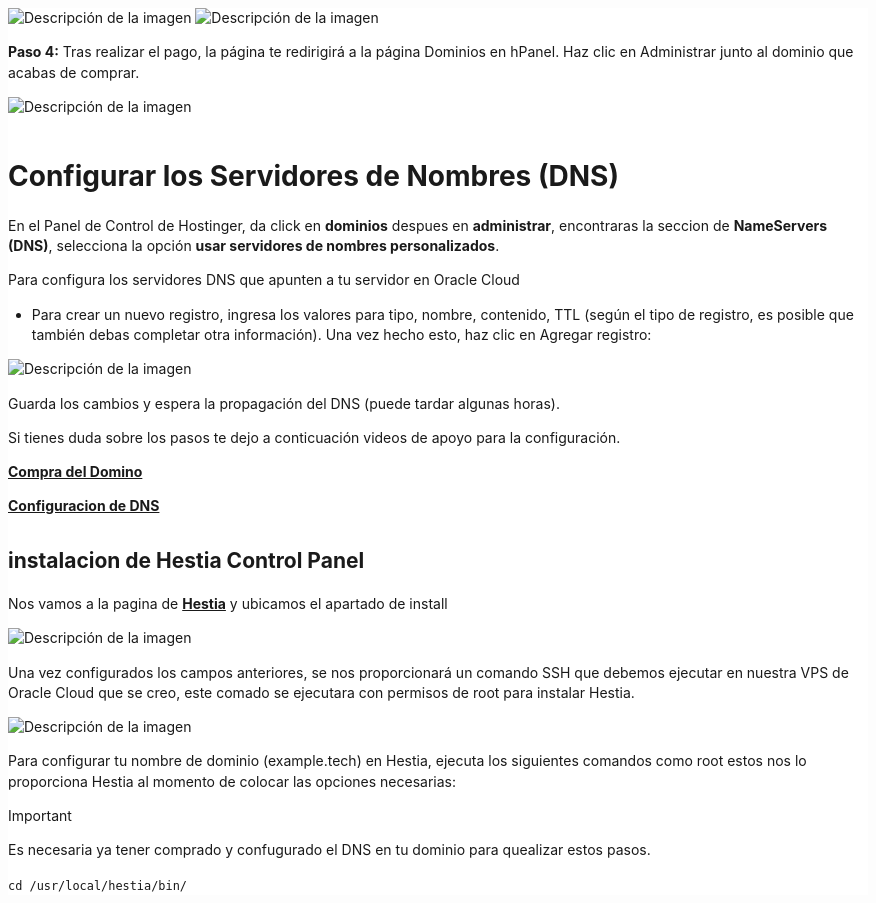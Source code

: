<img src="https://www.hostinger.com/mx/tutoriales/wp-content/uploads/sites/39/2024/09/comprar-dominio-hostinger.png" alt="Descripción de la imagen" width="60%" height="60%">

<img src="https://www.hostinger.com/mx/tutoriales/wp-content/uploads/sites/39/2024/09/seleccionar-pago-hostinger.png" alt="Descripción de la imagen" width="50%" height="50%">

**Paso 4:** Tras realizar el pago, la página te redirigirá a la página Dominios en hPanel. Haz clic en Administrar junto al dominio que acabas de comprar.

<img src="https://www.hostinger.com/mx/tutoriales/wp-content/uploads/sites/39/2024/09/administrar-dominio-hostinger.png" alt="Descripción de la imagen" width="60%" height="60%">


# **Configurar los Servidores de Nombres (DNS)**


En el Panel de Control de Hostinger, da click en **dominios** despues en **administrar**, encontraras la seccion de **NameServers (DNS)**, selecciona la opción **usar servidores de nombres personalizados**.

Para configura los servidores DNS que apunten a tu servidor en Oracle Cloud 

* Para crear un nuevo registro, ingresa los valores para tipo, nombre, contenido, TTL (según el tipo de registro, es posible que también debas completar otra información). Una vez hecho esto, haz clic en Agregar registro:

<img src="https://downloads.intercomcdn.com/i/o/597937915/eb5ea79a75502077fd559f78/dns-add-record-es.png?expires=1743743700&signature=8c6a1354f965b08ccbb39e8751099e934ecc29256e162ac0770c864784cff9f4&req=cSkgH8p5lIBaFb4f3HP0gOMzJwzJ8XymyDgPVFjU0r9QY9EKWICqL5WgSrkP%0AKW29Hd4%2F%2FONYf4z0Lg%3D%3D%0A" alt="Descripción de la imagen" width="50%" height="50%">

Guarda los cambios y espera la propagación del DNS (puede tardar algunas horas).

Si tienes duda sobre los pasos te dejo a conticuación videos de apoyo para la configuración.

**[Compra del Domino]([https://github.com/Akeno075/Proyectos-Clases/blob/main/Oracle%20Cloud/README.md](https://www.youtube.com/watch?v=fjdeTokWtOM&list=PL-aSvPEYgSGij1bg9HvlLZAJahMNGunX7&index=1))**

**[Configuracion de DNS](https://www.youtube.com/watch?v=CYexE75Tzaw&list=PL-aSvPEYgSGij1bg9HvlLZAJahMNGunX7&index=3)**

## **instalacion de Hestia Control Panel**

Nos vamos a la pagina de **[Hestia](https://hestiacp.com/)** y ubicamos el apartado de install 

<img src="https://github.com/Akeno075/Proyectos-Clases/raw/main/Base%20de%20Datos/image.png" alt="Descripción de la imagen" width="70%" height="70%">

Una vez configurados los campos anteriores, se nos proporcionará un comando SSH que debemos ejecutar en nuestra VPS de Oracle Cloud que se creo, este comado se ejecutara con permisos de root para instalar Hestia.

<img src="https://github.com/Akeno075/Proyectos-Clases/raw/main/Base%20de%20Datos/installHestia.png" alt="Descripción de la imagen" width="70%" height="70%">

Para configurar tu nombre de dominio (example.tech) en Hestia, ejecuta los siguientes comandos como root estos nos lo proporciona Hestia al momento de colocar las opciones necesarias:

>[!IMPORTANT]
>
>Es necesaria ya tener comprado y confugurado el DNS en tu dominio para quealizar estos pasos.

`cd /usr/local/hestia/bin/`
